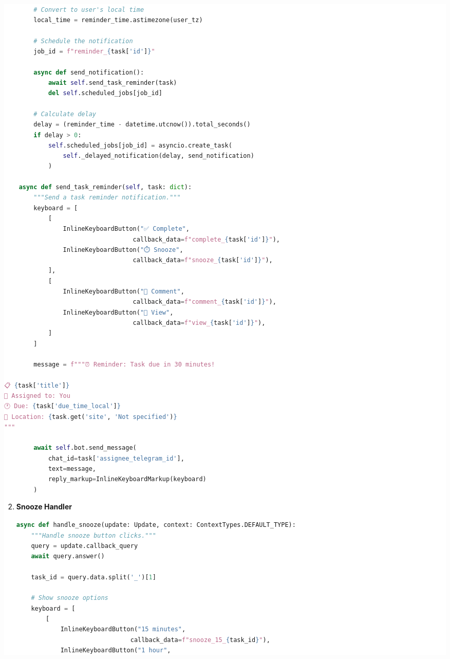    ```python
           # Convert to user's local time
           local_time = reminder_time.astimezone(user_tz)
           
           # Schedule the notification
           job_id = f"reminder_{task['id']}"
           
           async def send_notification():
               await self.send_task_reminder(task)
               del self.scheduled_jobs[job_id]
           
           # Calculate delay
           delay = (reminder_time - datetime.utcnow()).total_seconds()
           if delay > 0:
               self.scheduled_jobs[job_id] = asyncio.create_task(
                   self._delayed_notification(delay, send_notification)
               )
       
       async def send_task_reminder(self, task: dict):
           """Send a task reminder notification."""
           keyboard = [
               [
                   InlineKeyboardButton("✅ Complete", 
                                      callback_data=f"complete_{task['id']}"),
                   InlineKeyboardButton("⏱️ Snooze", 
                                      callback_data=f"snooze_{task['id']}"),
               ],
               [
                   InlineKeyboardButton("💬 Comment", 
                                      callback_data=f"comment_{task['id']}"),
                   InlineKeyboardButton("🔄 View", 
                                      callback_data=f"view_{task['id']}"),
               ]
           ]
           
           message = f"""⏰ Reminder: Task due in 30 minutes!

📋 {task['title']}
👤 Assigned to: You
🕐 Due: {task['due_time_local']}
📍 Location: {task.get('site', 'Not specified')}
"""
           
           await self.bot.send_message(
               chat_id=task['assignee_telegram_id'],
               text=message,
               reply_markup=InlineKeyboardMarkup(keyboard)
           )
   ```

2. **Snooze Handler**
   ```python
   async def handle_snooze(update: Update, context: ContextTypes.DEFAULT_TYPE):
       """Handle snooze button clicks."""
       query = update.callback_query
       await query.answer()
       
       task_id = query.data.split('_')[1]
       
       # Show snooze options
       keyboard = [
           [
               InlineKeyboardButton("15 minutes", 
                                  callback_data=f"snooze_15_{task_id}"),
               InlineKeyboardButton("1 hour", 
   ```